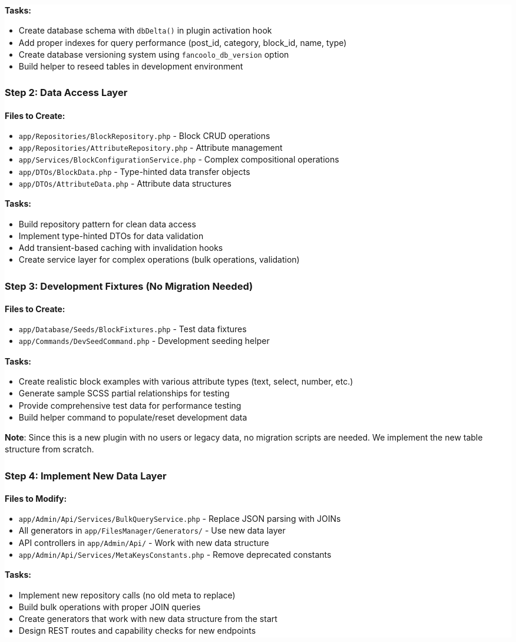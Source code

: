 **Tasks:**

- Create database schema with `dbDelta()` in plugin activation hook
- Add proper indexes for query performance (post_id, category, block_id, name, type)
- Create database versioning system using `fancoolo_db_version` option
- Build helper to reseed tables in development environment

### Step 2: Data Access Layer

**Files to Create:**

- `app/Repositories/BlockRepository.php` - Block CRUD operations
- `app/Repositories/AttributeRepository.php` - Attribute management
- `app/Services/BlockConfigurationService.php` - Complex compositional operations
- `app/DTOs/BlockData.php` - Type-hinted data transfer objects
- `app/DTOs/AttributeData.php` - Attribute data structures

**Tasks:**

- Build repository pattern for clean data access
- Implement type-hinted DTOs for data validation
- Add transient-based caching with invalidation hooks
- Create service layer for complex operations (bulk operations, validation)

### Step 3: Development Fixtures (No Migration Needed)

**Files to Create:**

- `app/Database/Seeds/BlockFixtures.php` - Test data fixtures
- `app/Commands/DevSeedCommand.php` - Development seeding helper

**Tasks:**

- Create realistic block examples with various attribute types (text, select, number, etc.)
- Generate sample SCSS partial relationships for testing
- Provide comprehensive test data for performance testing
- Build helper command to populate/reset development data

**Note**: Since this is a new plugin with no users or legacy data, no migration scripts are needed. We implement the new table structure from scratch.

### Step 4: Implement New Data Layer

**Files to Modify:**

- `app/Admin/Api/Services/BulkQueryService.php` - Replace JSON parsing with JOINs
- All generators in `app/FilesManager/Generators/` - Use new data layer
- API controllers in `app/Admin/Api/` - Work with new data structure
- `app/Admin/Api/Services/MetaKeysConstants.php` - Remove deprecated constants

**Tasks:**

- Implement new repository calls (no old meta to replace)
- Build bulk operations with proper JOIN queries
- Create generators that work with new data structure from the start
- Design REST routes and capability checks for new endpoints
